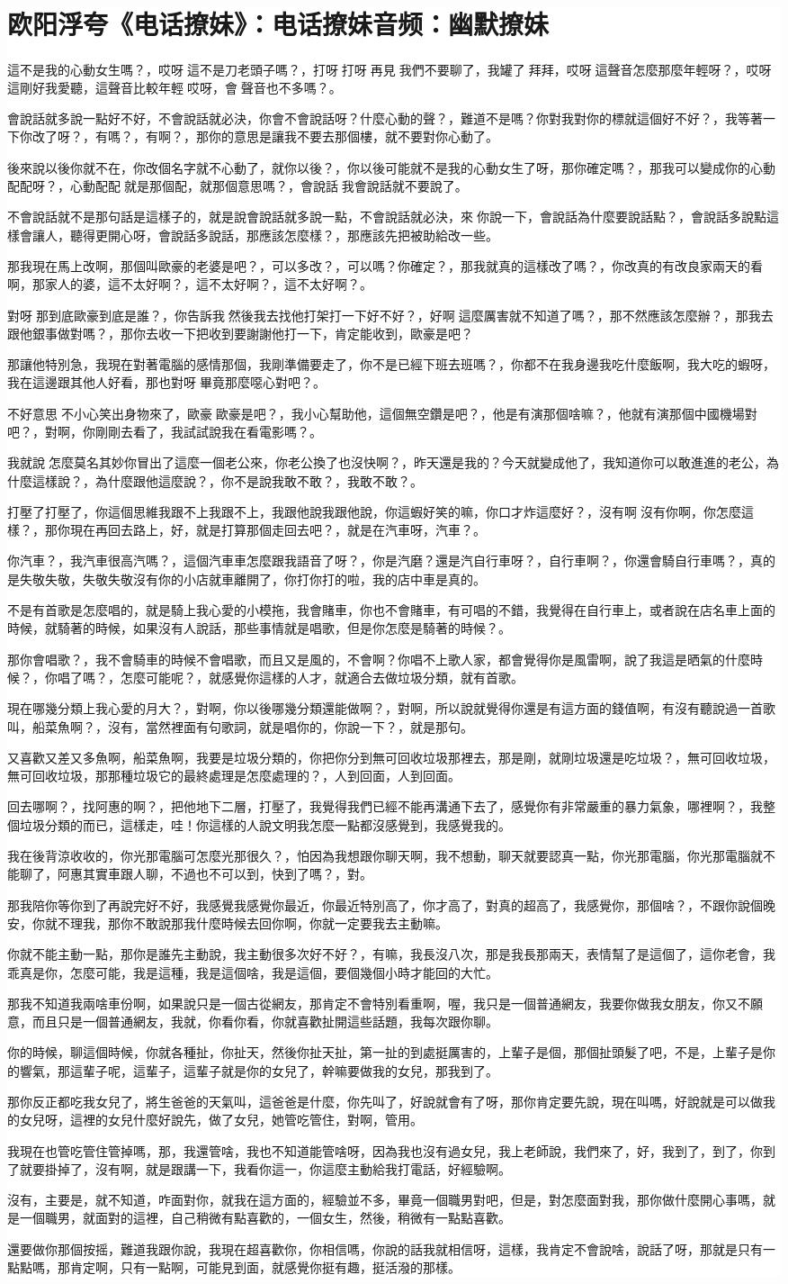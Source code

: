 # 欧阳浮夸《电话撩妹》：电话撩妹音频：幽默撩妹

這不是我的心動女生嗎？，哎呀 這不是刀老頭子嗎？，打呀 打呀 再見 我們不要聊了，我罐了 拜拜，哎呀 這聲音怎麼那麼年輕呀？，哎呀 這剛好我愛聽，這聲音比較年輕 哎呀，會 聲音也不多嗎？。

會說話就多說一點好不好，不會說話就必決，你會不會說話呀？什麼心動的聲？，難道不是嗎？你對我對你的標就這個好不好？，我等著一下你改了呀？，有嗎？，有啊？，那你的意思是讓我不要去那個樓，就不要對你心動了。

後來說以後你就不在，你改個名字就不心動了，就你以後？，你以後可能就不是我的心動女生了呀，那你確定嗎？，那我可以變成你的心動配配呀？，心動配配 就是那個配，就那個意思嗎？，會說話 我會說話就不要說了。

不會說話就不是那句話是這樣子的，就是說會說話就多說一點，不會說話就必決，來 你說一下，會說話為什麼要說話點？，會說話多說點這樣會讓人，聽得更開心呀，會說話多說話，那應該怎麼樣？，那應該先把被助給改一些。

那我現在馬上改啊，那個叫歐豪的老婆是吧？，可以多改？，可以嗎？你確定？，那我就真的這樣改了嗎？，你改真的有改良家兩天的看啊，那家人的婆，這不太好啊？，這不太好啊？，這不太好啊？。

對呀 那到底歐豪到底是誰？，你告訴我 然後我去找他打架打一下好不好？，好啊 這麼厲害就不知道了嗎？，那不然應該怎麼辦？，那我去跟他銀事做對嗎？，那你去收一下把收到要謝謝他打一下，肯定能收到，歐豪是吧？

那讓他特別急，我現在對著電腦的感情那個，我剛準備要走了，你不是已經下班去班嗎？，你都不在我身邊我吃什麼飯啊，我大吃的蝦呀，我在這邊跟其他人好看，那也對呀 畢竟那麼噁心對吧？。

不好意思 不小心笑出身物來了，歐豪 歐豪是吧？，我小心幫助他，這個無空鑽是吧？，他是有演那個啥嘛？，他就有演那個中國機場對吧？，對啊，你剛剛去看了，我試試說我在看電影嗎？。

我就說 怎麼莫名其妙你冒出了這麼一個老公來，你老公換了也沒快啊？，昨天還是我的？今天就變成他了，我知道你可以敢進進的老公，為什麼這樣說？，為什麼跟他這麼說？，你不是說我敢不敢？，我敢不敢？。

打壓了打壓了，你這個思維我跟不上我跟不上，我跟他說我跟他說，你這蝦好笑的嘛，你口才炸這麼好？，沒有啊 沒有你啊，你怎麼這樣？，那你現在再回去路上，好，就是打算那個走回去吧？，就是在汽車呀，汽車？。

你汽車？，我汽車很高汽嗎？，這個汽車車怎麼跟我語音了呀？，你是汽磨？還是汽自行車呀？，自行車啊？，你還會騎自行車嗎？，真的是失敬失敬，失敬失敬沒有你的小店就車離開了，你打你打的啦，我的店中車是真的。

不是有首歌是怎麼唱的，就是騎上我心愛的小模拖，我會賭車，你也不會賭車，有可唱的不錯，我覺得在自行車上，或者說在店名車上面的時候，就騎著的時候，如果沒有人說話，那些事情就是唱歌，但是你怎麼是騎著的時候？。

那你會唱歌？，我不會騎車的時候不會唱歌，而且又是風的，不會啊？你唱不上歌人家，都會覺得你是風雷啊，說了我這是晒氣的什麼時候？，你唱了嗎？，怎麼可能呢？，就感覺你這樣的人才，就適合去做垃圾分類，就有首歌。

現在哪幾分類上我心愛的月大？，對啊，你以後哪幾分類還能做啊？，對啊，所以說就覺得你還是有這方面的錢值啊，有沒有聽說過一首歌叫，船菜魚啊？，沒有，當然裡面有句歌詞，就是唱你的，你說一下？，就是那句。

又喜歡又差又多魚啊，船菜魚啊，我要是垃圾分類的，你把你分到無可回收垃圾那裡去，那是剛，就剛垃圾還是吃垃圾？，無可回收垃圾，無可回收垃圾，那那種垃圾它的最終處理是怎麼處理的？，人到回面，人到回面。

回去哪啊？，找阿惠的啊？，把他地下二層，打壓了，我覺得我們已經不能再溝通下去了，感覺你有非常嚴重的暴力氣象，哪裡啊？，我整個垃圾分類的而已，這樣走，哇！你這樣的人說文明我怎麼一點都沒感覺到，我感覺我的。

我在後背涼收收的，你光那電腦可怎麼光那很久？，怕因為我想跟你聊天啊，我不想動，聊天就要認真一點，你光那電腦，你光那電腦就不能聊了，阿惠其實車跟人聊，不過也不可以到，快到了嗎？，對。

那我陪你等你到了再說完好不好，我感覺我感覺你最近，你最近特別高了，你才高了，對真的超高了，我感覺你，那個啥？，不跟你說個晚安，你就不理我，那你不敢說那我什麼時候去回你啊，你就一定要我去主動嘛。

你就不能主動一點，那你是誰先主動說，我主動很多次好不好？，有嘛，我長沒八次，那是我長那兩天，表情幫了是這個了，這你老會，我乖真是你，怎麼可能，我是這種，我是這個啥，我是這個，要個幾個小時才能回的大忙。

那我不知道我兩啥車份啊，如果說只是一個古從網友，那肯定不會特別看重啊，喔，我只是一個普通網友，我要你做我女朋友，你又不願意，而且只是一個普通網友，我就，你看你看，你就喜歡扯開這些話題，我每次跟你聊。

你的時候，聊這個時候，你就各種扯，你扯天，然後你扯天扯，第一扯的到處挺厲害的，上輩子是個，那個扯頭髮了吧，不是，上輩子是你的響氣，那這輩子呢，這輩子，這輩子就是你的女兒了，幹嘛要做我的女兒，那我到了。

那你反正都吃我女兒了，將生爸爸的天氣叫，這爸爸是什麼，你先叫了，好說就會有了呀，那你肯定要先說，現在叫嗎，好說就是可以做我的女兒呀，這裡的女兒什麼好說先，做了女兒，她管吃管住，對啊，管用。

我現在也管吃管住管掉嗎，那，我還管啥，我也不知道能管啥呀，因為我也沒有過女兒，我上老師說，我們來了，好，我到了，到了，你到了就要掛掉了，沒有啊，就是跟講一下，我看你這一，你這麼主動給我打電話，好經驗啊。

沒有，主要是，就不知道，咋面對你，就我在這方面的，經驗並不多，畢竟一個職男對吧，但是，對怎麼面對我，那你做什麼開心事嗎，就是一個職男，就面對的這裡，自己稍微有點喜歡的，一個女生，然後，稍微有一點點喜歡。

還要做你那個按摇，難道我跟你說，我現在超喜歡你，你相信嗎，你說的話我就相信呀，這樣，我肯定不會說啥，說話了呀，那就是只有一點點嗎，那肯定啊，只有一點啊，可能見到面，就感覺你挺有趣，挺活潑的那樣。

